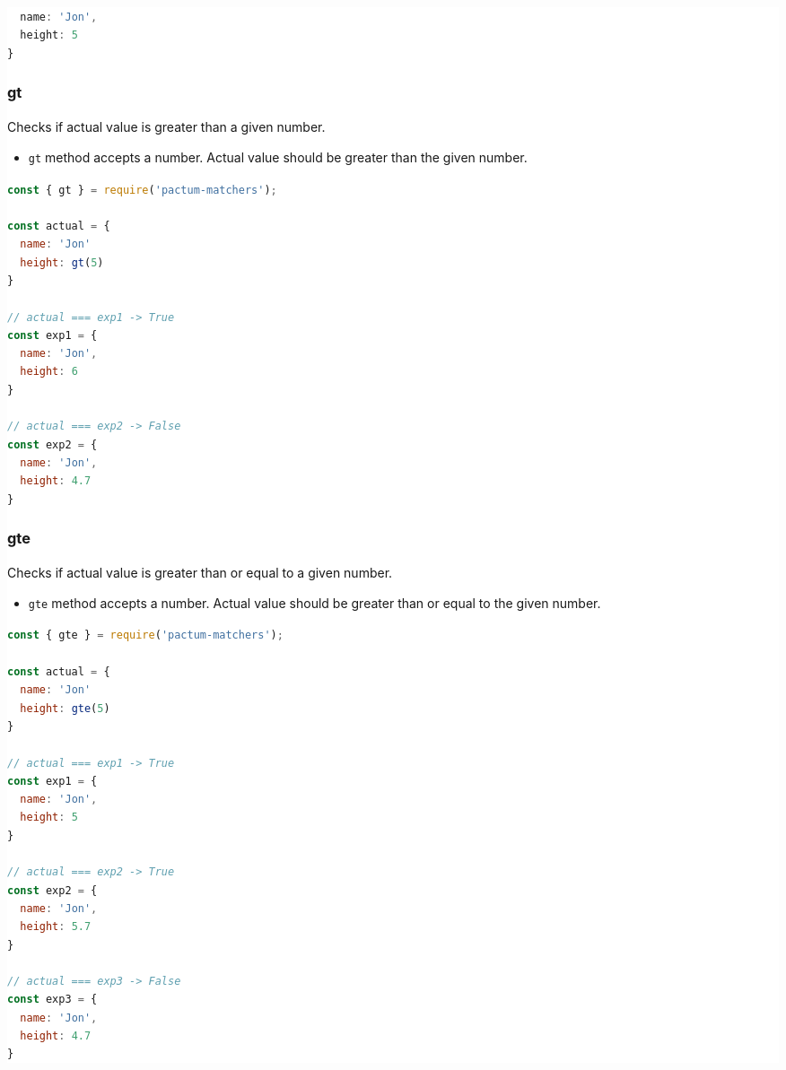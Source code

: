 ```js
  name: 'Jon',
  height: 5
}
```

### gt

Checks if actual value is greater than a given number.

- `gt` method accepts a number. Actual value should be greater than the given number.

```js
const { gt } = require('pactum-matchers');

const actual = {
  name: 'Jon'
  height: gt(5)
}

// actual === exp1 -> True
const exp1 = {
  name: 'Jon',
  height: 6
}

// actual === exp2 -> False
const exp2 = {
  name: 'Jon',
  height: 4.7
}
```

### gte

Checks if actual value is greater than or equal to a given number.

- `gte` method accepts a number. Actual value should be greater than or equal to the given number.

```js
const { gte } = require('pactum-matchers');

const actual = {
  name: 'Jon'
  height: gte(5)
}

// actual === exp1 -> True
const exp1 = {
  name: 'Jon',
  height: 5
}

// actual === exp2 -> True
const exp2 = {
  name: 'Jon',
  height: 5.7
}

// actual === exp3 -> False
const exp3 = {
  name: 'Jon',
  height: 4.7
}
```
